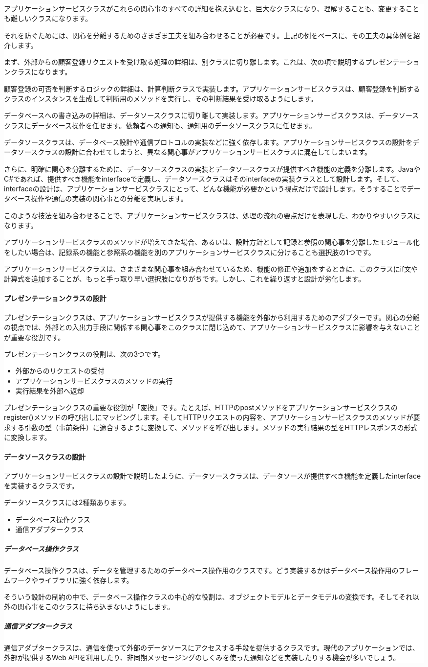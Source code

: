 アプリケーションサービスクラスがこれらの関心事のすべての詳細を抱え込むと、巨大なクラスになり、理解することも、変更することも難しいクラスになります。

それを防ぐためには、関心を分離するためのさまざま工夫を組み合わせることが必要です。上記の例をベースに、その工夫の具体例を紹介します。

まず、外部からの顧客登録リクエストを受け取る処理の詳細は、別クラスに切り離します。これは、次の項で説明するプレゼンテーションクラスになります。

顧客登録の可否を判断するロジックの詳細は、計算判断クラスで実装します。アプリケーションサービスクラスは、顧客登録を判断するクラスのインスタンスを生成して判断用のメソッドを実行し、その判断結果を受け取るようにします。

データベースへの書き込みの詳細は、データソースクラスに切り離して実装します。アプリケーションサービスクラスは、データソースクラスにデータベース操作を任せます。依頼者への通知も、通知用のデータソースクラスに任せます。

データソースクラスは、データベース設計や通信プロトコルの実装などに強く依存します。アプリケーションサービスクラスの設計をデータソースクラスの設計に合わせてしまうと、異なる関心事がアプリケーションサービスクラスに混在してしまいます。

さらに、明確に関心を分離するために、データソースクラスの実装とデータソースクラスが提供すべき機能の定義を分離します。JavaやC#であれば、提供すべき機能をinterfaceで定義し、データソースクラスはそのinterfaceの実装クラスとして設計します。そして、interfaceの設計は、アプリケーションサービスクラスにとって、どんな機能が必要かという視点だけで設計します。そうすることでデータベース操作や通信の実装の関心事との分離を実現します。

このような技法を組み合わせることで、アプリケーションサービスクラスは、処理の流れの要点だけを表現した、わかりやすいクラスになります。

アプリケーションサービスクラスのメソッドが増えてきた場合、あるいは、設計方針として記録と参照の関心事を分離したモジュール化をしたい場合は、記録系の機能と参照系の機能を別のアプリケーションサービスクラスに分けることも選択肢の1つです。

アプリケーションサービスクラスは、さまざまな関心事を組み合わせているため、機能の修正や追加をするときに、このクラスにif文や計算式を追加することが、もっと手っ取り早い選択肢になりがちです。しかし、これを繰り返すと設計が劣化します。

#### プレゼンテーションクラスの設計

プレゼンテーションクラスは、アプリケーションサービスクラスが提供する機能を外部から利用するためのアダプターです。関心の分離の視点では、外部との入出力手段に関係する関心事をこのクラスに閉じ込めて、アプリケーションサービスクラスに影響を与えないことが重要な役割です。

プレゼンテーションクラスの役割は、次の3つです。

- 外部からのリクエストの受付
- アプリケーションサービスクラスのメソッドの実行
- 実行結果を外部へ返却

プレゼンテーションクラスの重要な役割が「変換」です。たとえば、HTTPのpostメソッドをアプリケーションサービスクラスのregister()メソッドの呼び出しにマッピングします。そしてHTTPリクエストの内容を、アプリケーションサービスクラスのメソッドが要求する引数の型（事前条件）に適合するように変換して、メソッドを呼び出します。メソッドの実行結果の型をHTTPレスポンスの形式に変換します。

#### データソースクラスの設計

アプリケーションサービスクラスの設計で説明したように、データソースクラスは、データソースが提供すべき機能を定義したinterfaceを実装するクラスです。

データソースクラスには2種類あります。

- データベース操作クラス
- 通信アダプタークラス

##### データベース操作クラス

データベース操作クラスは、データを管理するためのデータベース操作用のクラスです。どう実装するかはデータベース操作用のフレームワークやライブラリに強く依存します。

そういう設計の制約の中で、データベース操作クラスの中心的な役割は、オブジェクトモデルとデータモデルの変換です。そしてそれ以外の関心事をこのクラスに持ち込まないようにします。

##### 通信アダプタークラス

通信アダプタークラスは、通信を使って外部のデータソースにアクセスする手段を提供するクラスです。現代のアプリケーションでは、外部が提供するWeb APIを利用したり、非同期メッセージングのしくみを使った通知などを実装したりする機会が多いでしょう。
